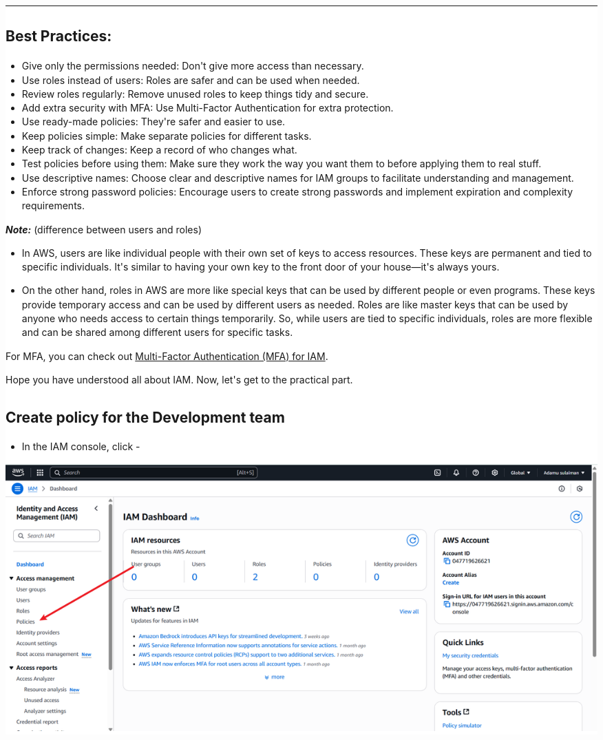 -----

## Best Practices:

*  Give only the permissions needed: Don't give more access than necessary.
*  Use roles instead of users: Roles are safer and can be used when needed.
*  Review roles regularly: Remove unused roles to keep things tidy and secure.
*  Add extra security with MFA: Use Multi-Factor Authentication for extra protection.
*  Use ready-made policies: They're safer and easier to use.
*  Keep policies simple: Make separate policies for different tasks.
*  Keep track of changes: Keep a record of who changes what.
*  Test policies before using them: Make sure they work the way you want them to before applying them to real stuff.
*  Use descriptive names: Choose clear and descriptive names for IAM groups to facilitate understanding and management.
*  Enforce strong password policies: Encourage users to create strong passwords and implement expiration and complexity requirements.

***Note:*** (difference between users and roles)

* In AWS, users are like individual people with their own set of keys to access resources. These keys are permanent and tied to specific individuals. It's similar to having your own key to the front door of your house—it's always yours.

* On the other hand, roles in AWS are more like special keys that can be used by different people or even programs. These keys provide temporary access and can be used by different users as needed. Roles are like master keys that can be used by anyone who needs access to certain things temporarily. So, while users are tied to specific individuals, roles are more flexible and can be shared among different users for specific tasks.

For MFA, you can check out [Multi-Factor Authentication (MFA) for IAM](https://aws.amazon.com/iam/features/mfa/).

Hope you have understood all about IAM. Now, let's get to the practical part.


## Create policy for the Development team

- In the IAM console, click - 

![IAM console](./images/iam-console-correct.png)
